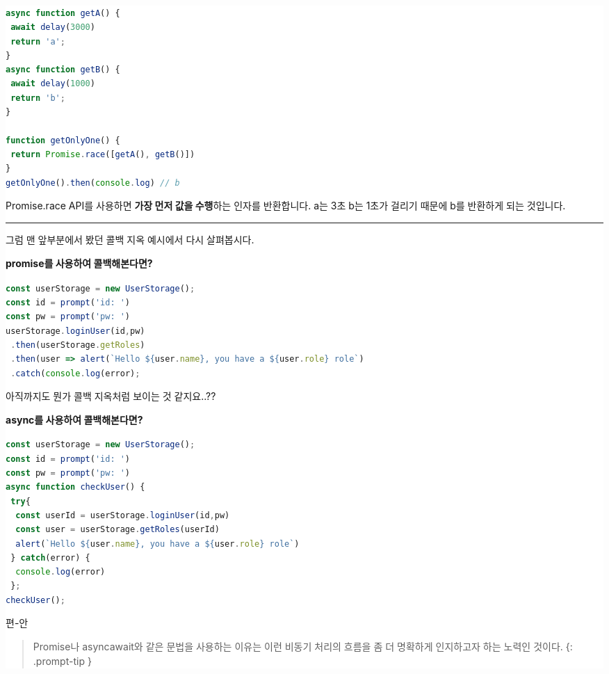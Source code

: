 ```jsx
async function getA() {
 await delay(3000)
 return 'a';
}
async function getB() {
 await delay(1000)
 return 'b';
}

function getOnlyOne() {
 return Promise.race([getA(), getB()])
}
getOnlyOne().then(console.log) // b
```

Promise.race API를 사용하면 **가장 먼저 값을 수행**하는 인자를 반환합니다. a는 3초 b는 1초가 걸리기 때문에 b를 반환하게 되는 것입니다.

---

그럼 맨 앞부분에서 봤던 콜백 지옥 예시에서 다시 살펴봅시다.

**promise를 사용하여 콜백해본다면?**

```jsx
const userStorage = new UserStorage();
const id = prompt('id: ')
const pw = prompt('pw: ')
userStorage.loginUser(id,pw)
 .then(userStorage.getRoles)
 .then(user => alert(`Hello ${user.name}, you have a ${user.role} role`)
 .catch(console.log(error);
```

아직까지도 뭔가 콜백 지옥처럼 보이는 것 같지요..??

**async를 사용하여 콜백해본다면?**

```jsx
const userStorage = new UserStorage();
const id = prompt('id: ')
const pw = prompt('pw: ')
async function checkUser() {
 try{
  const userId = userStorage.loginUser(id,pw)
  const user = userStorage.getRoles(userId)
  alert(`Hello ${user.name}, you have a ${user.role} role`)
 } catch(error) {
  console.log(error)
 };
checkUser();
```

편-안

> Promise나 asyncawait와 같은 문법을 사용하는 이유는 이런 비동기 처리의 흐름을 좀 더 명확하게 인지하고자 하는 노력인 것이다.
{: .prompt-tip }
